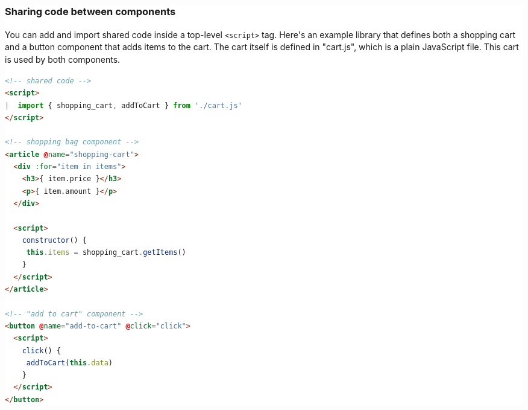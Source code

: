 ```html
```



### Sharing code between components
You can add and import shared code inside a top-level `<script>` tag.
Here's an example library that defines both a shopping cart and a button component that adds items to the cart. The cart itself is defined in "cart.js", which is a plain JavaScript file. This cart is used by both components.

```html
<!-- shared code -->
<script>
|  import { shopping_cart, addToCart } from './cart.js'
</script>

<!-- shopping bag component -->
<article @name="shopping-cart">
  <div :for="item in items">
    <h3>{ item.price }</h3>
    <p>{ item.amount }</p>
  </div>

  <script>
    constructor() {
     this.items = shopping_cart.getItems()
    }
  </script>
</article>

<!-- "add to cart" component -->
<button @name="add-to-cart" @click="click">
  <script>
    click() {
     addToCart(this.data)
    }
  </script>
</button>
```




